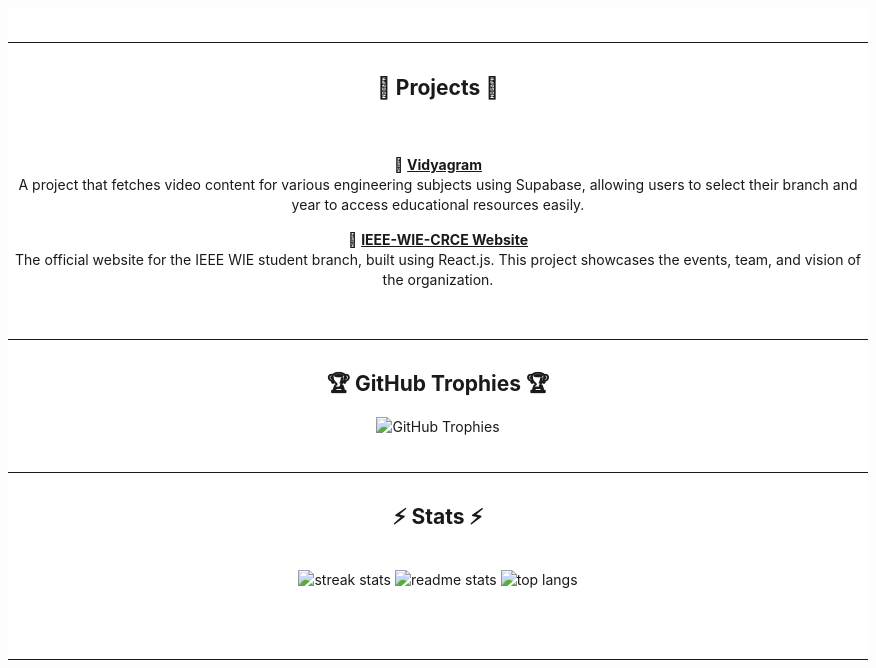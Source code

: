 <br/>

<hr/>

<h2 align="center">🚀 Projects 🚀</h2>

<br/>

<div align="center">

  🌟 **[Vidyagram](https://github.com/Prash-is-alive/Vidyagram)**  
  A project that fetches video content for various engineering subjects using Supabase, allowing users to select their branch and year to access educational resources easily.

  🌟 **[IEEE-WIE-CRCE Website](https://ieeewiecrce.netlify.app/)**  
  The official website for the IEEE WIE student branch, built using React.js. This project showcases the events, team, and vision of the organization.

</div>

<br/>

<hr/>

<h2 align="center">🏆 GitHub Trophies 🏆</h2>

<div align="center">
  <img src="https://github-profile-trophy.vercel.app/?username=Prash-is-alive&theme=dracula&no-frame=true&row=1&column=6" alt="GitHub Trophies" />
</div>

<br/>
<hr/>

<h2 align="center">⚡ Stats ⚡</h2>

<br/>

<div align="center">
  <img width=390 src="https://github-readme-streak-stats-salesp07.vercel.app/?user=Prash-is-alive&count_private=true&theme=react&border_radius=10" alt="streak stats"/>
  <img width=390 src="https://github-readme-stats-salesp07.vercel.app/api?username=Prash-is-alive&count_private=true&show_icons=true&theme=react&rank_icon=github&border_radius=10" alt="readme stats" />
  <img width=390 src="https://github-readme-stats-salesp07.vercel.app/api/top-langs/?username=Prash-is-alive&hide=HTML&langs_count=8&layout=compact&theme=react&border_radius=10&size_weight=0.5&count_weight=0.5&exclude_repo=github-readme-stats" alt="top langs" />
</div>

<br/><br/>

<hr/>
